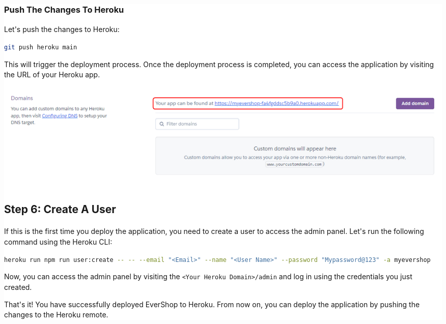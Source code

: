 ### Push The Changes To Heroku

Let's push the changes to Heroku:

```bash
git push heroku main
```

This will trigger the deployment process. Once the deployment process is completed, you can access the application by visiting the URL of your Heroku app.

<p align="center">

  ![Heroku Default Domain](./img/heroku-default-domain.png "Heroku Default Domain")
</p>

## Step 6: Create A User

If this is the first time you deploy the application, you need to create a user to access the admin panel. Let's run the following command using the Heroku CLI:

```bash
heroku run npm run user:create -- -- --email "<Email>" --name "<User Name>" --password "Mypassword@123" -a myevershop
```

Now, you can access the admin panel by visiting the `<Your Heroku Domain>/admin` and log in using the credentials you just created.


That's it! You have successfully deployed EverShop to Heroku. From now on, you can deploy the application by pushing the changes to the Heroku remote.